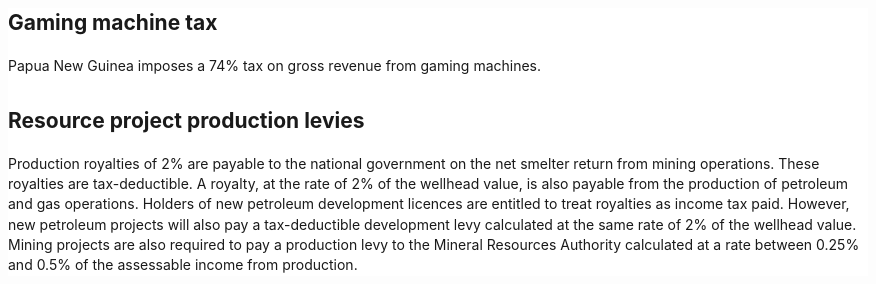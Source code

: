 ## Gaming machine tax
Papua New Guinea imposes a 74% tax on gross revenue from gaming machines.
## Resource project production levies
Production royalties of 2% are payable to the national government on the net smelter return from mining operations. These royalties are tax-deductible. A royalty, at the rate of 2% of the wellhead value, is also payable from the production of petroleum and gas operations. Holders of new petroleum development licences are entitled to treat royalties as income tax paid. However, new petroleum projects will also pay a tax-deductible development levy calculated at the same rate of 2% of the wellhead value.
Mining projects are also required to pay a production levy to the Mineral Resources Authority calculated at a rate between 0.25% and 0.5% of the assessable income from production.


